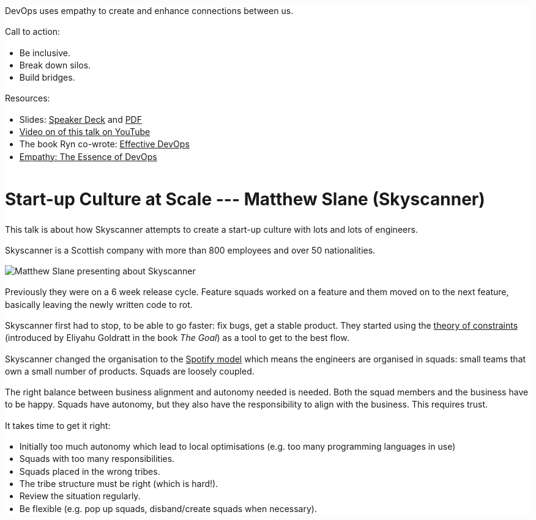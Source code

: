 DevOps uses empathy to create and enhance connections between us.

Call to action:

  - Be inclusive.
  - Break down silos.
  - Build bridges.

Resources:

  - Slides: [Speaker Deck](https://speakerdeck.com/kdaniels/building-bridges-with-effective-devops-3) and [PDF](https://assets.devopsdays.org/events/2017/amsterdam/presentations/Ryn_Daniels-Building_Bridges_with_Effective_Devops.pdf)
  - [Video on of this talk on YouTube](https://www.youtube.com/watch?v=nYzN9gClbEw)
  - The book Ryn co-wrote: [Effective DevOps](http://shop.oreilly.com/product/0636920039846.do)
  - [Empathy: The Essence of DevOps](https://medium.com/@jeffsussna/empathy-the-essence-of-devops-572ed2a7f42b)


# Start-up Culture at Scale --- Matthew Slane (Skyscanner)

This talk is about how Skyscanner attempts to create a start-up
culture with lots and lots of engineers.

Skyscanner is a Scottish company with more than 800 employees and
over 50 nationalities.

![Matthew Slane presenting about Skyscanner](/images/devopsdays2017_matthew_slane.jpg)

Previously they were on a 6 week release cycle. Feature squads worked
on a feature and them moved on to the next feature, basically leaving
the newly written code to rot.

Skyscanner first had to stop, to be able to go faster: fix bugs, get a
stable product. They started using the
[theory of constraints](https://en.wikipedia.org/wiki/Theory_of_constraints)
(introduced by Eliyahu Goldratt in the book <cite>The Goal</cite>) as
a tool to get to the best flow.

Skyscanner changed the organisation to the
[Spotify model](http://blog.crisp.se/2012/11/14/henrikkniberg/scaling-agile-at-spotify)
which means the engineers are organised in squads: small teams that
own a small number of products. Squads are loosely coupled.

The right balance between business alignment and autonomy needed is
needed. Both the squad members and the business have to be
happy. Squads have autonomy, but they also have the responsibility to
align with the business. This requires trust.

It takes time to get it right:

  - Initially too much autonomy which lead to local optimisations
    (e.g. too many programming languages in use)
  - Squads with too many responsibilities.
  - Squads placed in the wrong tribes.
  - The tribe structure must be right (which is hard!).
  - Review the situation regularly.
  - Be flexible (e.g. pop up squads, disband/create squads when necessary).
